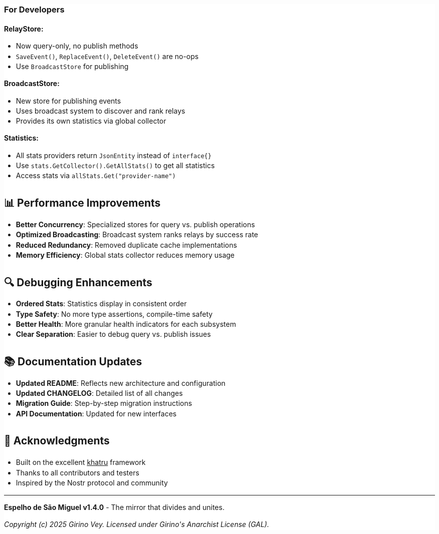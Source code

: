 ### For Developers

**RelayStore:**
- Now query-only, no publish methods
- `SaveEvent()`, `ReplaceEvent()`, `DeleteEvent()` are no-ops
- Use `BroadcastStore` for publishing

**BroadcastStore:**
- New store for publishing events
- Uses broadcast system to discover and rank relays
- Provides its own statistics via global collector

**Statistics:**
- All stats providers return `JsonEntity` instead of `interface{}`
- Use `stats.GetCollector().GetAllStats()` to get all statistics
- Access stats via `allStats.Get("provider-name")`

## 📊 Performance Improvements

- **Better Concurrency**: Specialized stores for query vs. publish operations
- **Optimized Broadcasting**: Broadcast system ranks relays by success rate
- **Reduced Redundancy**: Removed duplicate cache implementations
- **Memory Efficiency**: Global stats collector reduces memory usage

## 🔍 Debugging Enhancements

- **Ordered Stats**: Statistics display in consistent order
- **Type Safety**: No more type assertions, compile-time safety
- **Better Health**: More granular health indicators for each subsystem
- **Clear Separation**: Easier to debug query vs. publish issues

## 📚 Documentation Updates

- **Updated README**: Reflects new architecture and configuration
- **Updated CHANGELOG**: Detailed list of all changes
- **Migration Guide**: Step-by-step migration instructions
- **API Documentation**: Updated for new interfaces

## 🙏 Acknowledgments

- Built on the excellent [khatru](https://github.com/fiatjaf/khatru) framework
- Thanks to all contributors and testers
- Inspired by the Nostr protocol and community

---

**Espelho de São Miguel v1.4.0** - The mirror that divides and unites.

*Copyright (c) 2025 Girino Vey. Licensed under Girino's Anarchist License (GAL).*

